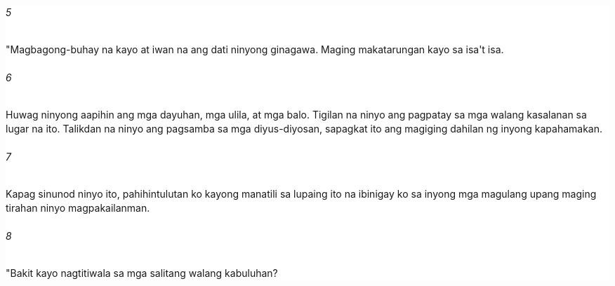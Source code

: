 







###### 5 





"Magbagong-buhay na kayo at iwan na ang dati ninyong ginagawa. Maging makatarungan kayo sa isa't isa. 











###### 6 





Huwag ninyong aapihin ang mga dayuhan, mga ulila, at mga balo. Tigilan na ninyo ang pagpatay sa mga walang kasalanan sa lugar na ito. Talikdan na ninyo ang pagsamba sa mga diyus-diyosan, sapagkat ito ang magiging dahilan ng inyong kapahamakan. 











###### 7 





Kapag sinunod ninyo ito, pahihintulutan ko kayong manatili sa lupaing ito na ibinigay ko sa inyong mga magulang upang maging tirahan ninyo magpakailanman. 











###### 8 





"Bakit kayo nagtitiwala sa mga salitang walang kabuluhan? 







